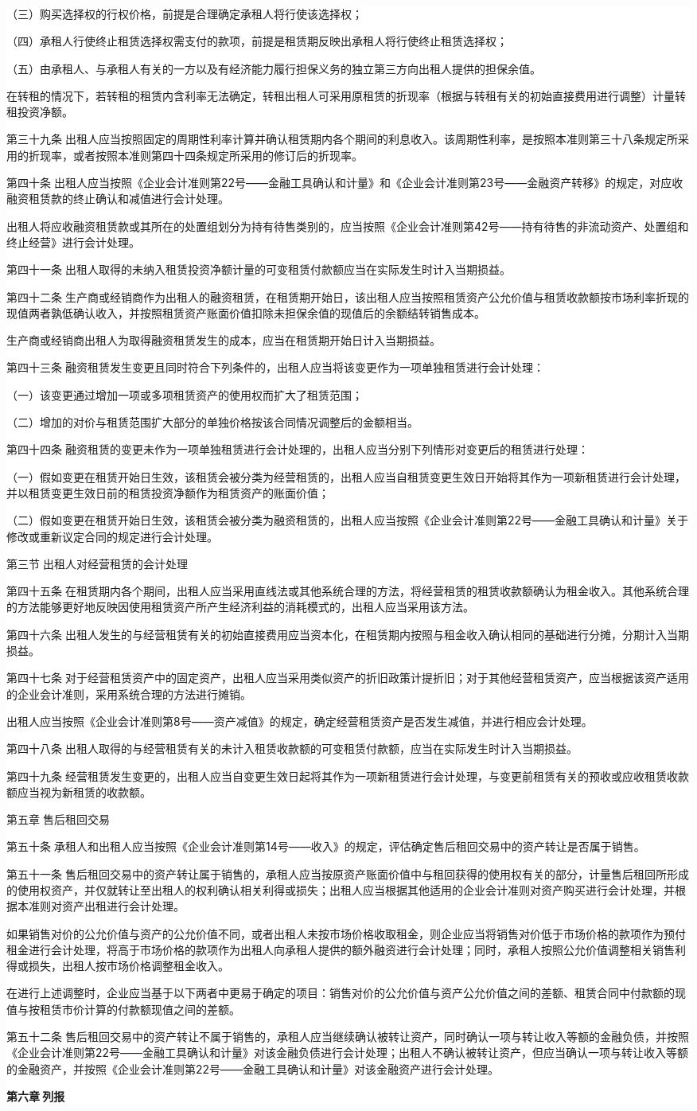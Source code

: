 （三）购买选择权的行权价格，前提是合理确定承租人将行使该选择权；

（四）承租人行使终止租赁选择权需支付的款项，前提是租赁期反映出承租人将行使终止租赁选择权；

（五）由承租人、与承租人有关的一方以及有经济能力履行担保义务的独立第三方向出租人提供的担保余值。

在转租的情况下，若转租的租赁内含利率无法确定，转租出租人可采用原租赁的折现率（根据与转租有关的初始直接费用进行调整）计量转租投资净额。

第三十九条 出租人应当按照固定的周期性利率计算并确认租赁期内各个期间的利息收入。该周期性利率，是按照本准则第三十八条规定所采用的折现率，或者按照本准则第四十四条规定所采用的修订后的折现率。

第四十条 出租人应当按照《企业会计准则第22号——金融工具确认和计量》和《企业会计准则第23号——金融资产转移》的规定，对应收融资租赁款的终止确认和减值进行会计处理。

出租人将应收融资租赁款或其所在的处置组划分为持有待售类别的，应当按照《企业会计准则第42号——持有待售的非流动资产、处置组和终止经营》进行会计处理。

第四十一条 出租人取得的未纳入租赁投资净额计量的可变租赁付款额应当在实际发生时计入当期损益。

第四十二条 生产商或经销商作为出租人的融资租赁，在租赁期开始日，该出租人应当按照租赁资产公允价值与租赁收款额按市场利率折现的现值两者孰低确认收入，并按照租赁资产账面价值扣除未担保余值的现值后的余额结转销售成本。

生产商或经销商出租人为取得融资租赁发生的成本，应当在租赁期开始日计入当期损益。

第四十三条 融资租赁发生变更且同时符合下列条件的，出租人应当将该变更作为一项单独租赁进行会计处理：

（一）该变更通过增加一项或多项租赁资产的使用权而扩大了租赁范围；

（二）增加的对价与租赁范围扩大部分的单独价格按该合同情况调整后的金额相当。

第四十四条 融资租赁的变更未作为一项单独租赁进行会计处理的，出租人应当分别下列情形对变更后的租赁进行处理：

（一）假如变更在租赁开始日生效，该租赁会被分类为经营租赁的，出租人应当自租赁变更生效日开始将其作为一项新租赁进行会计处理，并以租赁变更生效日前的租赁投资净额作为租赁资产的账面价值；

（二）假如变更在租赁开始日生效，该租赁会被分类为融资租赁的，出租人应当按照《企业会计准则第22号——金融工具确认和计量》关于修改或重新议定合同的规定进行会计处理。

第三节 出租人对经营租赁的会计处理

第四十五条 在租赁期内各个期间，出租人应当采用直线法或其他系统合理的方法，将经营租赁的租赁收款额确认为租金收入。其他系统合理的方法能够更好地反映因使用租赁资产所产生经济利益的消耗模式的，出租人应当采用该方法。

第四十六条 出租人发生的与经营租赁有关的初始直接费用应当资本化，在租赁期内按照与租金收入确认相同的基础进行分摊，分期计入当期损益。

第四十七条 对于经营租赁资产中的固定资产，出租人应当采用类似资产的折旧政策计提折旧；对于其他经营租赁资产，应当根据该资产适用的企业会计准则，采用系统合理的方法进行摊销。

出租人应当按照《企业会计准则第8号——资产减值》的规定，确定经营租赁资产是否发生减值，并进行相应会计处理。

第四十八条 出租人取得的与经营租赁有关的未计入租赁收款额的可变租赁付款额，应当在实际发生时计入当期损益。

第四十九条 经营租赁发生变更的，出租人应当自变更生效日起将其作为一项新租赁进行会计处理，与变更前租赁有关的预收或应收租赁收款额应当视为新租赁的收款额。

第五章 售后租回交易

第五十条 承租人和出租人应当按照《企业会计准则第14号——收入》的规定，评估确定售后租回交易中的资产转让是否属于销售。

第五十一条 售后租回交易中的资产转让属于销售的，承租人应当按原资产账面价值中与租回获得的使用权有关的部分，计量售后租回所形成的使用权资产，并仅就转让至出租人的权利确认相关利得或损失；出租人应当根据其他适用的企业会计准则对资产购买进行会计处理，并根据本准则对资产出租进行会计处理。

如果销售对价的公允价值与资产的公允价值不同，或者出租人未按市场价格收取租金，则企业应当将销售对价低于市场价格的款项作为预付租金进行会计处理，将高于市场价格的款项作为出租人向承租人提供的额外融资进行会计处理；同时，承租人按照公允价值调整相关销售利得或损失，出租人按市场价格调整租金收入。

在进行上述调整时，企业应当基于以下两者中更易于确定的项目：销售对价的公允价值与资产公允价值之间的差额、租赁合同中付款额的现值与按租赁市价计算的付款额现值之间的差额。

第五十二条 售后租回交易中的资产转让不属于销售的，承租人应当继续确认被转让资产，同时确认一项与转让收入等额的金融负债，并按照《企业会计准则第22号——金融工具确认和计量》对该金融负债进行会计处理；出租人不确认被转让资产，但应当确认一项与转让收入等额的金融资产，并按照《企业会计准则第22号——金融工具确认和计量》对该金融资产进行会计处理。

**第六章 列报**

